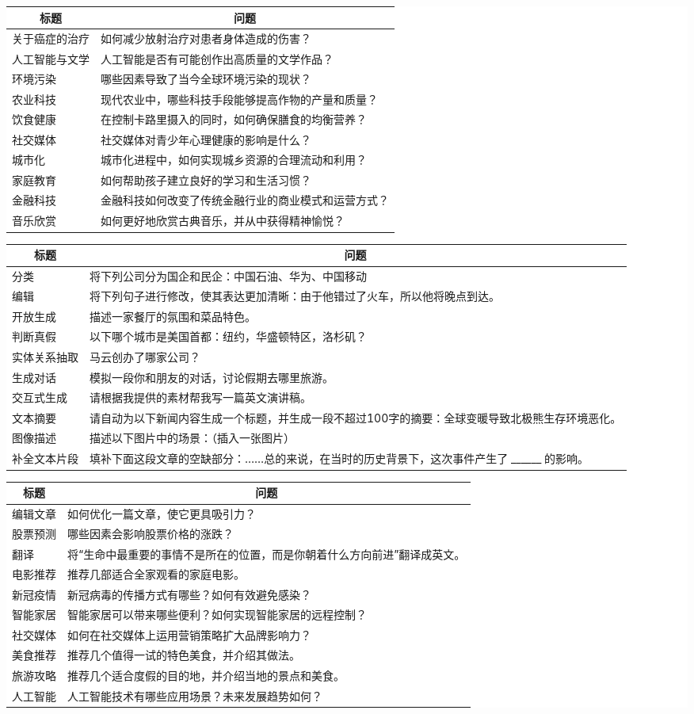 |标题|问题|
|----|----|
|关于癌症的治疗|如何减少放射治疗对患者身体造成的伤害？|
|人工智能与文学|人工智能是否有可能创作出高质量的文学作品？|
|环境污染|哪些因素导致了当今全球环境污染的现状？|
|农业科技|现代农业中，哪些科技手段能够提高作物的产量和质量？|
|饮食健康|在控制卡路里摄入的同时，如何确保膳食的均衡营养？|
|社交媒体|社交媒体对青少年心理健康的影响是什么？|
|城市化|城市化进程中，如何实现城乡资源的合理流动和利用？|
|家庭教育|如何帮助孩子建立良好的学习和生活习惯？|
|金融科技|金融科技如何改变了传统金融行业的商业模式和运营方式？|
|音乐欣赏|如何更好地欣赏古典音乐，并从中获得精神愉悦？|

| 标题             | 问题                                                                                         |
|------------------|----------------------------------------------------------------------------------------------|
| 分类              | 将下列公司分为国企和民企：中国石油、华为、中国移动                                          |
| 编辑              | 将下列句子进行修改，使其表达更加清晰：由于他错过了火车，所以他将晚点到达。                           |
| 开放生成          | 描述一家餐厅的氛围和菜品特色。                                                                  |
| 判断真假          | 以下哪个城市是美国首都：纽约，华盛顿特区，洛杉矶？                                              |
| 实体关系抽取      | 马云创办了哪家公司？                                                                           |
| 生成对话          | 模拟一段你和朋友的对话，讨论假期去哪里旅游。                                                     |
| 交互式生成        | 请根据我提供的素材帮我写一篇英文演讲稿。                                                         |
| 文本摘要          | 请自动为以下新闻内容生成一个标题，并生成一段不超过100字的摘要：全球变暖导致北极熊生存环境恶化。 |
| 图像描述          | 描述以下图片中的场景：（插入一张图片）                                                          |
| 补全文本片段      | 填补下面这段文章的空缺部分：……总的来说，在当时的历史背景下，这次事件产生了 ______ 的影响。    |

| 标题                                                     | 问题                                                         |
| -------------------------------------------------------- | ------------------------------------------------------------ |
| 编辑文章                                                | 如何优化一篇文章，使它更具吸引力？                         |
| 股票预测                                                | 哪些因素会影响股票价格的涨跌？                               |
| 翻译                                                     | 将“生命中最重要的事情不是所在的位置，而是你朝着什么方向前进”翻译成英文。 |
| 电影推荐                                                | 推荐几部适合全家观看的家庭电影。                             |
| 新冠疫情                                                | 新冠病毒的传播方式有哪些？如何有效避免感染？                 |
| 智能家居                                                | 智能家居可以带来哪些便利？如何实现智能家居的远程控制？         |
| 社交媒体                                                | 如何在社交媒体上运用营销策略扩大品牌影响力？                 |
| 美食推荐                                                | 推荐几个值得一试的特色美食，并介绍其做法。                     |
| 旅游攻略                                                | 推荐几个适合度假的目的地，并介绍当地的景点和美食。             |
| 人工智能                                                | 人工智能技术有哪些应用场景？未来发展趋势如何？                 |
